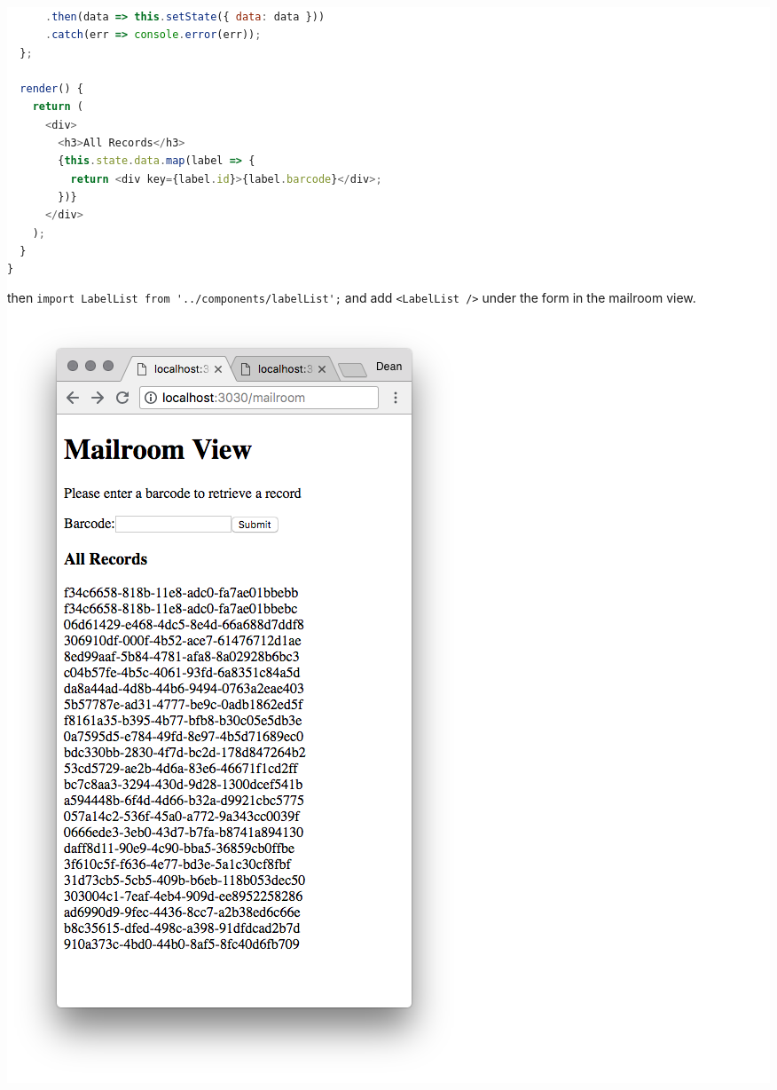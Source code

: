 ```javascript
      .then(data => this.setState({ data: data }))
      .catch(err => console.error(err));
  };

  render() {
    return (
      <div>
        <h3>All Records</h3>
        {this.state.data.map(label => {
          return <div key={label.id}>{label.barcode}</div>;
        })}
      </div>
    );
  }
}
```

then `import LabelList from '../components/labelList';` and add `<LabelList />` under the form in the mailroom view.

![screenshot of mailroom barcode list](/screenshots/011.png)